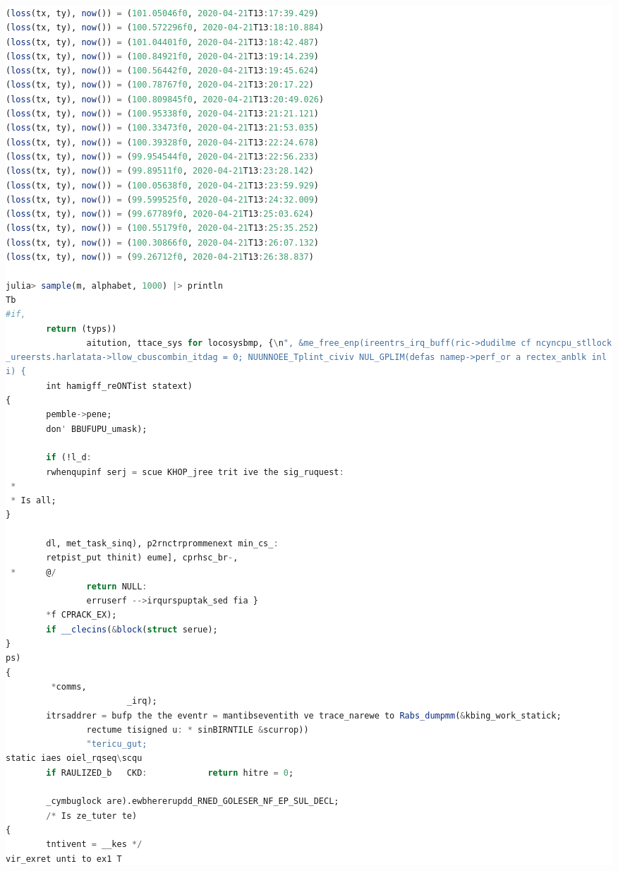```julia
(loss(tx, ty), now()) = (101.05046f0, 2020-04-21T13:17:39.429)
(loss(tx, ty), now()) = (100.572296f0, 2020-04-21T13:18:10.884)
(loss(tx, ty), now()) = (101.04401f0, 2020-04-21T13:18:42.487)
(loss(tx, ty), now()) = (100.84921f0, 2020-04-21T13:19:14.239)
(loss(tx, ty), now()) = (100.56442f0, 2020-04-21T13:19:45.624)
(loss(tx, ty), now()) = (100.78767f0, 2020-04-21T13:20:17.22)
(loss(tx, ty), now()) = (100.809845f0, 2020-04-21T13:20:49.026)
(loss(tx, ty), now()) = (100.95338f0, 2020-04-21T13:21:21.121)
(loss(tx, ty), now()) = (100.33473f0, 2020-04-21T13:21:53.035)
(loss(tx, ty), now()) = (100.39328f0, 2020-04-21T13:22:24.678)
(loss(tx, ty), now()) = (99.954544f0, 2020-04-21T13:22:56.233)
(loss(tx, ty), now()) = (99.89511f0, 2020-04-21T13:23:28.142)
(loss(tx, ty), now()) = (100.05638f0, 2020-04-21T13:23:59.929)
(loss(tx, ty), now()) = (99.599525f0, 2020-04-21T13:24:32.009)
(loss(tx, ty), now()) = (99.67789f0, 2020-04-21T13:25:03.624)
(loss(tx, ty), now()) = (100.55179f0, 2020-04-21T13:25:35.252)
(loss(tx, ty), now()) = (100.30866f0, 2020-04-21T13:26:07.132)
(loss(tx, ty), now()) = (99.26712f0, 2020-04-21T13:26:38.837)

julia> sample(m, alphabet, 1000) |> println
Tb
#if,
        return (typs))
                aitution, ttace_sys for locosysbmp, {\n", &me_free_enp(ireentrs_irq_buff(ric->dudilme cf ncyncpu_stllock_ureersts.harlatata->llow_cbuscombin_itdag = 0; NUUNNOEE_Tplint_civiv NUL_GPLIM(defas namep->perf_or a rectex_anblk inli) {
        int hamigff_reONTist statext)
{
        pemble->pene;
        don' BBUFUPU_umask);

        if (!l_d:
        rwhenqupinf serj = scue KHOP_jree trit ive the sig_ruquest:
 *
 * Is all;
}

        dl, met_task_sinq), p2rnctrprommenext min_cs_:
        retpist_put thinit) eume], cprhsc_br-,
 *      @/
                return NULL:
                erruserf -->irqurspuptak_sed fia }
        *f CPRACK_EX);
        if __clecins(&block(struct serue);
}
ps)
{
         *comms,
                        _irq);
        itrsaddrer = bufp the the eventr = mantibseventith ve trace_narewe to Rabs_dumpmm(&kbing_work_statick;
                rectume tisigned u: * sinBIRNTILE &scurrop))
                "tericu_gut;
static iaes oiel_rqseq\scqu
        if RAULIZED_b   CKD:            return hitre = 0;

        _cymbuglock are).ewbhererupdd_RNED_GOLESER_NF_EP_SUL_DECL;
        /* Is ze_tuter te)
{
        tntivent = __kes */
vir_exret unti to ex1 T
```
